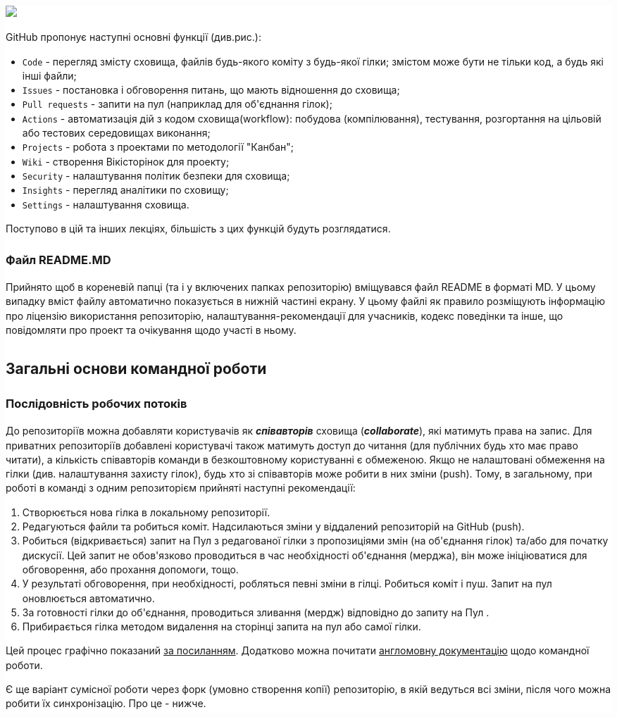 ![](GitHubMedia/github.png)

GitHub пропонує наступні основні функції (див.рис.):

- `Code` - перегляд змісту сховища, файлів будь-якого коміту з будь-якої гілки; змістом може бути не тільки код, а будь які інші файли;   
- `Issues` - постановка і обговорення питань, що мають відношення до сховища;
- `Pull requests` - запити на пул (наприклад для об'єднання гілок);
- `Actions` - автоматизація дій з кодом сховища(workflow): побудова (компілювання), тестування, розгортання на цільовій або тестових середовищах виконання; 
- `Projects` - робота з проектами по методології "Канбан"; 
- `Wiki` - створення Вікісторінок для проекту;
- `Security` - налаштування політик безпеки для сховища;
- `Insights` - перегляд аналітики по сховищу;
- `Settings` - налаштування сховища.

Поступово в цій та інших лекціях, більшість з цих функцій будуть розглядатися.

### Файл README.MD

Прийнято щоб в кореневій папці (та і у включених папках репозиторію) вміщувався файл README в форматі MD. У цьому випадку вміст файлу автоматично показується в нижній частині екрану. У цьому файлі як правило розміщують інформацію про ліцензію використання репозиторію, налаштування-рекомендації для учасників, кодекс поведінки та інше, що повідомляти про проект та очікування щодо участі в ньому.   

## Загальні основи командної роботи

### Послідовність робочих потоків 

До репозиторіїв можна добавляти користувачів як ***співавторів*** сховища (***collaborate***), які матимуть права на запис. Для приватних репозиторіїв добавлені користувачі також матимуть доступ до читання (для публічних будь хто має право читати), а  кількість співавторів команди в безкоштовному користуванні є обмеженою. Якщо не налаштовані обмеження на гілки (див. налаштування захисту гілок), будь хто зі співавторів може робити в них зміни (push). Тому, в загальному, при роботі в команді з одним репозиторієм прийняті наступні рекомендації:  

1. Створюється нова гілка в локальному репозиторії. 
2. Редагуються файли та робиться коміт. Надсилаються зміни у віддалений репозиторій на GitHub (push).    
3. Робиться (відкривається) запит на Пул з редагованої гілки з пропозиціями змін (на об'єднання гілок) та/або для початку дискусії. Цей запит не обов'язково проводиться в час необхідності об'єднання (мерджа), він може ініціюватися для обговорення, або прохання допомоги, тощо.    
4. У результаті обговорення, при необхідності, робляться певні зміни в гілці. Робиться коміт і пуш. Запит на пул оновлюється автоматично.
5. За готовності гілки до об'єднання, проводиться зливання (мердж) відповідно до запиту на Пул . 
6. Прибирається гілка методом видалення на сторінці запита на пул або самої гілки.

Цей процес графічно показаний [за посиланням](https://guides.github.com/introduction/flow/).  Додатково можна почитати [англомовну документацію](https://help.github.com/en/github/collaborating-with-issues-and-pull-requests/overview) щодо командної роботи.

Є ще варіант сумісної роботи через форк (умовно створення копії) репозиторію, в якій ведуться всі зміни, після чого можна робити їх синхронізацію. Про це - нижче.  
